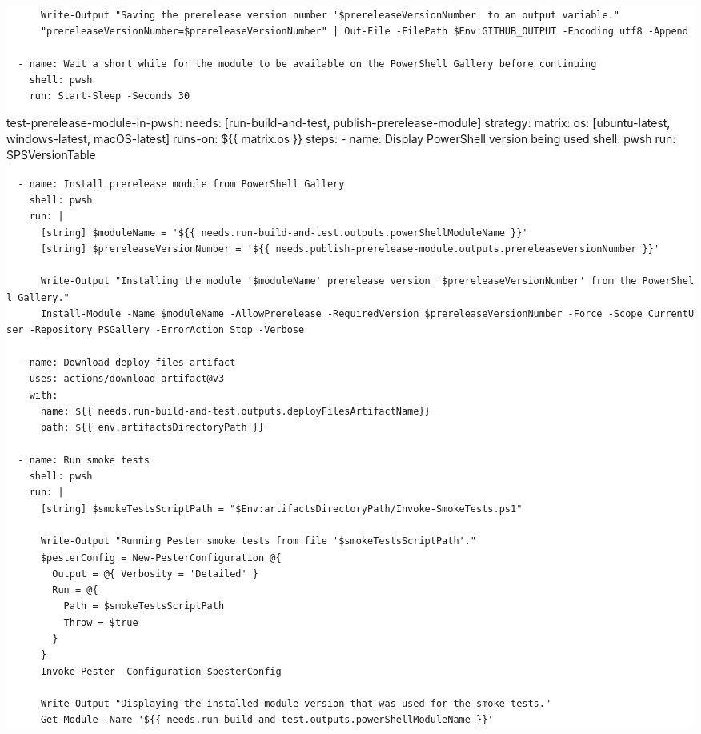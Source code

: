           Write-Output "Saving the prerelease version number '$prereleaseVersionNumber' to an output variable."
          "prereleaseVersionNumber=$prereleaseVersionNumber" | Out-File -FilePath $Env:GITHUB_OUTPUT -Encoding utf8 -Append

      - name: Wait a short while for the module to be available on the PowerShell Gallery before continuing
        shell: pwsh
        run: Start-Sleep -Seconds 30

  test-prerelease-module-in-pwsh:
    needs: [run-build-and-test, publish-prerelease-module]
    strategy:
      matrix:
        os: [ubuntu-latest, windows-latest, macOS-latest]
    runs-on: ${{ matrix.os }}
    steps:
      - name: Display PowerShell version being used
        shell: pwsh
        run: $PSVersionTable

      - name: Install prerelease module from PowerShell Gallery
        shell: pwsh
        run: |
          [string] $moduleName = '${{ needs.run-build-and-test.outputs.powerShellModuleName }}'
          [string] $prereleaseVersionNumber = '${{ needs.publish-prerelease-module.outputs.prereleaseVersionNumber }}'

          Write-Output "Installing the module '$moduleName' prerelease version '$prereleaseVersionNumber' from the PowerShell Gallery."
          Install-Module -Name $moduleName -AllowPrerelease -RequiredVersion $prereleaseVersionNumber -Force -Scope CurrentUser -Repository PSGallery -ErrorAction Stop -Verbose

      - name: Download deploy files artifact
        uses: actions/download-artifact@v3
        with:
          name: ${{ needs.run-build-and-test.outputs.deployFilesArtifactName}}
          path: ${{ env.artifactsDirectoryPath }}

      - name: Run smoke tests
        shell: pwsh
        run: |
          [string] $smokeTestsScriptPath = "$Env:artifactsDirectoryPath/Invoke-SmokeTests.ps1"

          Write-Output "Running Pester smoke tests from file '$smokeTestsScriptPath'."
          $pesterConfig = New-PesterConfiguration @{
            Output = @{ Verbosity = 'Detailed' }
            Run = @{
              Path = $smokeTestsScriptPath
              Throw = $true
            }
          }
          Invoke-Pester -Configuration $pesterConfig

          Write-Output "Displaying the installed module version that was used for the smoke tests."
          Get-Module -Name '${{ needs.run-build-and-test.outputs.powerShellModuleName }}'
